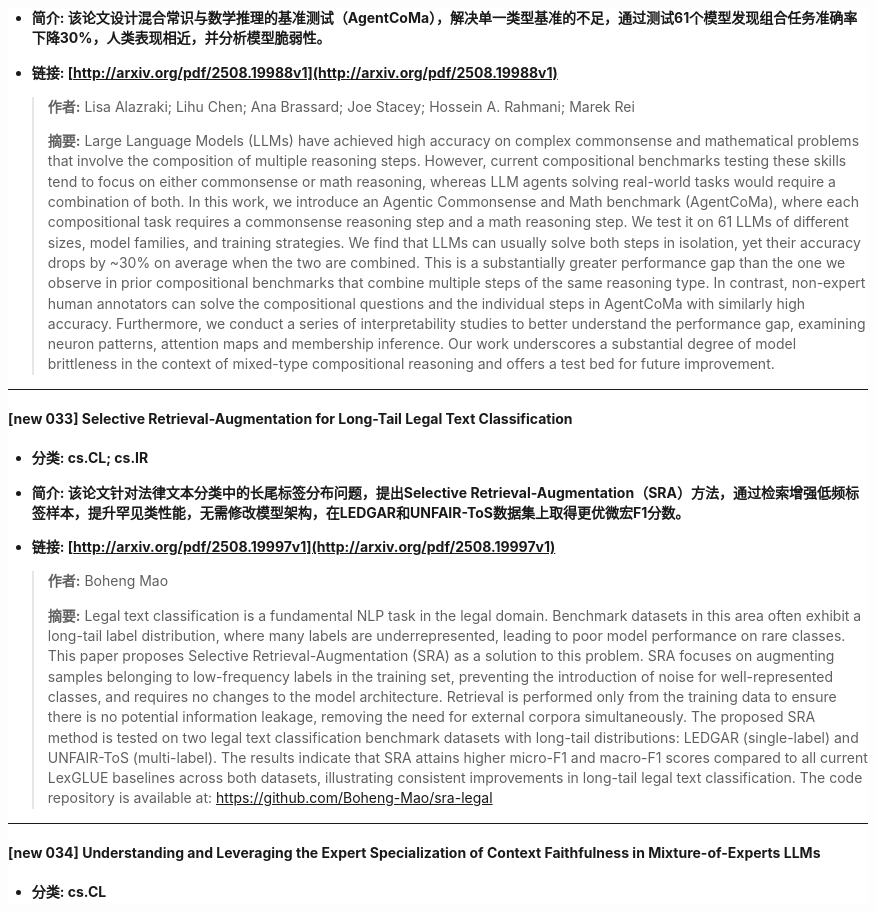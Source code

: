 - **简介: 该论文设计混合常识与数学推理的基准测试（AgentCoMa），解决单一类型基准的不足，通过测试61个模型发现组合任务准确率下降30%，人类表现相近，并分析模型脆弱性。**

- **链接: [http://arxiv.org/pdf/2508.19988v1](http://arxiv.org/pdf/2508.19988v1)**

> **作者:** Lisa Alazraki; Lihu Chen; Ana Brassard; Joe Stacey; Hossein A. Rahmani; Marek Rei
>
> **摘要:** Large Language Models (LLMs) have achieved high accuracy on complex commonsense and mathematical problems that involve the composition of multiple reasoning steps. However, current compositional benchmarks testing these skills tend to focus on either commonsense or math reasoning, whereas LLM agents solving real-world tasks would require a combination of both. In this work, we introduce an Agentic Commonsense and Math benchmark (AgentCoMa), where each compositional task requires a commonsense reasoning step and a math reasoning step. We test it on 61 LLMs of different sizes, model families, and training strategies. We find that LLMs can usually solve both steps in isolation, yet their accuracy drops by ~30% on average when the two are combined. This is a substantially greater performance gap than the one we observe in prior compositional benchmarks that combine multiple steps of the same reasoning type. In contrast, non-expert human annotators can solve the compositional questions and the individual steps in AgentCoMa with similarly high accuracy. Furthermore, we conduct a series of interpretability studies to better understand the performance gap, examining neuron patterns, attention maps and membership inference. Our work underscores a substantial degree of model brittleness in the context of mixed-type compositional reasoning and offers a test bed for future improvement.
>
---
#### [new 033] Selective Retrieval-Augmentation for Long-Tail Legal Text Classification
- **分类: cs.CL; cs.IR**

- **简介: 该论文针对法律文本分类中的长尾标签分布问题，提出Selective Retrieval-Augmentation（SRA）方法，通过检索增强低频标签样本，提升罕见类性能，无需修改模型架构，在LEDGAR和UNFAIR-ToS数据集上取得更优微宏F1分数。**

- **链接: [http://arxiv.org/pdf/2508.19997v1](http://arxiv.org/pdf/2508.19997v1)**

> **作者:** Boheng Mao
>
> **摘要:** Legal text classification is a fundamental NLP task in the legal domain. Benchmark datasets in this area often exhibit a long-tail label distribution, where many labels are underrepresented, leading to poor model performance on rare classes. This paper proposes Selective Retrieval-Augmentation (SRA) as a solution to this problem. SRA focuses on augmenting samples belonging to low-frequency labels in the training set, preventing the introduction of noise for well-represented classes, and requires no changes to the model architecture. Retrieval is performed only from the training data to ensure there is no potential information leakage, removing the need for external corpora simultaneously. The proposed SRA method is tested on two legal text classification benchmark datasets with long-tail distributions: LEDGAR (single-label) and UNFAIR-ToS (multi-label). The results indicate that SRA attains higher micro-F1 and macro-F1 scores compared to all current LexGLUE baselines across both datasets, illustrating consistent improvements in long-tail legal text classification. The code repository is available at: https://github.com/Boheng-Mao/sra-legal
>
---
#### [new 034] Understanding and Leveraging the Expert Specialization of Context Faithfulness in Mixture-of-Experts LLMs
- **分类: cs.CL**
